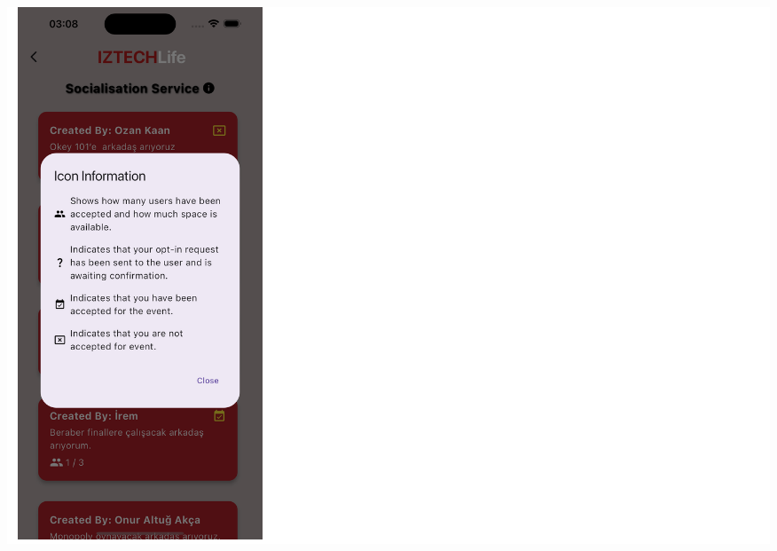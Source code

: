   <img src="Screenshots/Socialisation%20Pages/socialisation_icon_info.png" width="300" height="600" alt="Socialisation Icon Info Part">
</div>
<div style="display: flex; justify-content: space-around;">